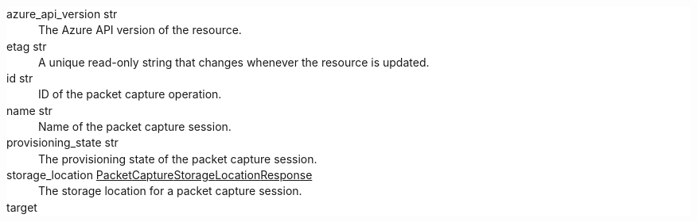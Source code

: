 <div>
<pulumi-choosable type="language" values="python">
<dl class="resources-properties"><dt class="property-"
            title="">
        <span id="azure_api_version_python">
<a data-swiftype-name="resource-property" data-swiftype-type="text" href="#azure_api_version_python" style="color: inherit; text-decoration: inherit;">azure_<wbr>api_<wbr>version</a>
</span>
        <span class="property-indicator"></span>
        <span class="property-type">str</span>
    </dt>
    <dd>The Azure API version of the resource.</dd><dt class="property-"
            title="">
        <span id="etag_python">
<a data-swiftype-name="resource-property" data-swiftype-type="text" href="#etag_python" style="color: inherit; text-decoration: inherit;">etag</a>
</span>
        <span class="property-indicator"></span>
        <span class="property-type">str</span>
    </dt>
    <dd>A unique read-only string that changes whenever the resource is updated.</dd><dt class="property-"
            title="">
        <span id="id_python">
<a data-swiftype-name="resource-property" data-swiftype-type="text" href="#id_python" style="color: inherit; text-decoration: inherit;">id</a>
</span>
        <span class="property-indicator"></span>
        <span class="property-type">str</span>
    </dt>
    <dd>ID of the packet capture operation.</dd><dt class="property-"
            title="">
        <span id="name_python">
<a data-swiftype-name="resource-property" data-swiftype-type="text" href="#name_python" style="color: inherit; text-decoration: inherit;">name</a>
</span>
        <span class="property-indicator"></span>
        <span class="property-type">str</span>
    </dt>
    <dd>Name of the packet capture session.</dd><dt class="property-"
            title="">
        <span id="provisioning_state_python">
<a data-swiftype-name="resource-property" data-swiftype-type="text" href="#provisioning_state_python" style="color: inherit; text-decoration: inherit;">provisioning_<wbr>state</a>
</span>
        <span class="property-indicator"></span>
        <span class="property-type">str</span>
    </dt>
    <dd>The provisioning state of the packet capture session.</dd><dt class="property-"
            title="">
        <span id="storage_location_python">
<a data-swiftype-name="resource-property" data-swiftype-type="text" href="#storage_location_python" style="color: inherit; text-decoration: inherit;">storage_<wbr>location</a>
</span>
        <span class="property-indicator"></span>
        <span class="property-type"><a href="#packetcapturestoragelocationresponse">Packet<wbr>Capture<wbr>Storage<wbr>Location<wbr>Response</a></span>
    </dt>
    <dd>The storage location for a packet capture session.</dd><dt class="property-"
            title="">
        <span id="target_python">
<a data-swiftype-name="resource-property" data-swiftype-type="text" href="#target_python" style="color: inherit; text-decoration: inherit;">target</a>
</span>